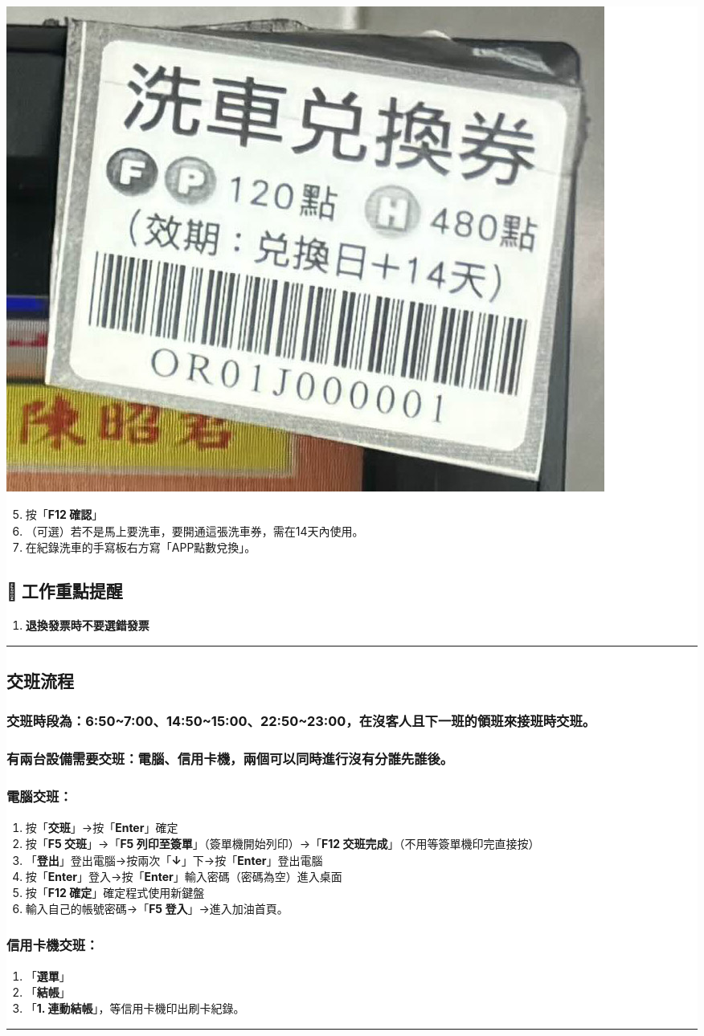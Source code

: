 ![洗車兌換券](photo2/洗車兌換券.jpg)

5. 按「**F12 確認**」
6. （可選）若不是馬上要洗車，要開通這張洗車券，需在14天內使用。
7. 在紀錄洗車的手寫板右方寫「APP點數兌換」。

## 🎯 工作重點提醒

1. **退換發票時不要選錯發票**

---

## 交班流程
### 交班時段為：6:50~7:00、14:50~15:00、22:50~23:00，在沒客人且下一班的領班來接班時交班。
### 有兩台設備需要交班：電腦、信用卡機，兩個可以同時進行沒有分誰先誰後。
### 電腦交班：
1. 按「**交班**」→按「**Enter**」確定
2. 按「**F5 交班**」→「**F5 列印至簽單**」（簽單機開始列印）→「**F12 交班完成**」（不用等簽單機印完直接按）
3. 「**登出**」登出電腦→按兩次「**↓**」下→按「**Enter**」登出電腦
4. 按「**Enter**」登入→按「**Enter**」輸入密碼（密碼為空）進入桌面
5. 按「**F12 確定**」確定程式使用新鍵盤
6. 輸入自己的帳號密碼→「**F5 登入**」→進入加油首頁。
### 信用卡機交班：
1. 「**選單**」
2. 「**結帳**」
3. 「**1. 連動結帳**」，等信用卡機印出刷卡紀錄。

---
